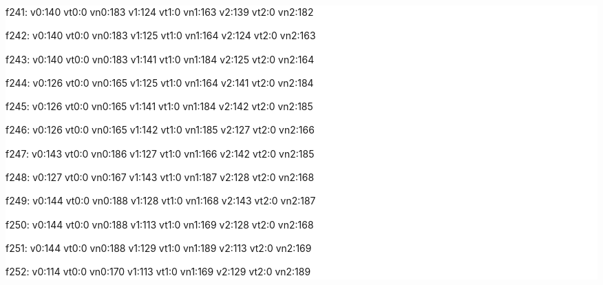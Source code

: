 f241:
v0:140  vt0:0  vn0:183
v1:124  vt1:0  vn1:163
v2:139  vt2:0  vn2:182

f242:
v0:140  vt0:0  vn0:183
v1:125  vt1:0  vn1:164
v2:124  vt2:0  vn2:163

f243:
v0:140  vt0:0  vn0:183
v1:141  vt1:0  vn1:184
v2:125  vt2:0  vn2:164

f244:
v0:126  vt0:0  vn0:165
v1:125  vt1:0  vn1:164
v2:141  vt2:0  vn2:184

f245:
v0:126  vt0:0  vn0:165
v1:141  vt1:0  vn1:184
v2:142  vt2:0  vn2:185

f246:
v0:126  vt0:0  vn0:165
v1:142  vt1:0  vn1:185
v2:127  vt2:0  vn2:166

f247:
v0:143  vt0:0  vn0:186
v1:127  vt1:0  vn1:166
v2:142  vt2:0  vn2:185

f248:
v0:127  vt0:0  vn0:167
v1:143  vt1:0  vn1:187
v2:128  vt2:0  vn2:168

f249:
v0:144  vt0:0  vn0:188
v1:128  vt1:0  vn1:168
v2:143  vt2:0  vn2:187

f250:
v0:144  vt0:0  vn0:188
v1:113  vt1:0  vn1:169
v2:128  vt2:0  vn2:168

f251:
v0:144  vt0:0  vn0:188
v1:129  vt1:0  vn1:189
v2:113  vt2:0  vn2:169

f252:
v0:114  vt0:0  vn0:170
v1:113  vt1:0  vn1:169
v2:129  vt2:0  vn2:189
